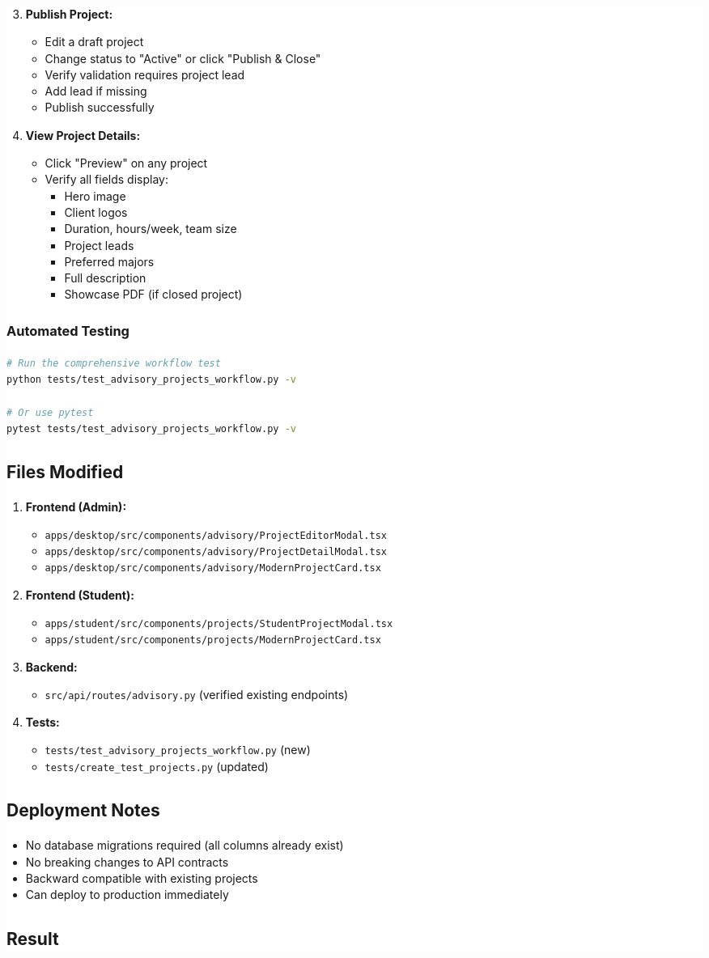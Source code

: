 3. **Publish Project:**
   - Edit a draft project
   - Change status to "Active" or click "Publish & Close"
   - Verify validation requires project lead
   - Add lead if missing
   - Publish successfully

4. **View Project Details:**
   - Click "Preview" on any project
   - Verify all fields display:
     - Hero image
     - Client logos
     - Duration, hours/week, team size
     - Project leads
     - Preferred majors
     - Full description
     - Showcase PDF (if closed project)

### Automated Testing
```bash
# Run the comprehensive workflow test
python tests/test_advisory_projects_workflow.py -v

# Or use pytest
pytest tests/test_advisory_projects_workflow.py -v
```

## Files Modified

1. **Frontend (Admin):**
   - `apps/desktop/src/components/advisory/ProjectEditorModal.tsx`
   - `apps/desktop/src/components/advisory/ProjectDetailModal.tsx`
   - `apps/desktop/src/components/advisory/ModernProjectCard.tsx`

2. **Frontend (Student):**
   - `apps/student/src/components/projects/StudentProjectModal.tsx`
   - `apps/student/src/components/projects/ModernProjectCard.tsx`

3. **Backend:**
   - `src/api/routes/advisory.py` (verified existing endpoints)

4. **Tests:**
   - `tests/test_advisory_projects_workflow.py` (new)
   - `tests/create_test_projects.py` (updated)

## Deployment Notes

- No database migrations required (all columns already exist)
- No breaking changes to API contracts
- Backward compatible with existing projects
- Can deploy to production immediately

## Result
